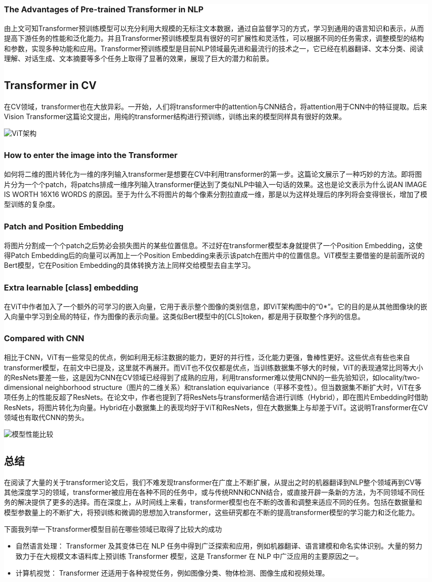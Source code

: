 ###  The Advantages of Pre-trained Transformer in NLP

由上文可知Transformer预训练模型可以充分利用大规模的无标注文本数据，通过自监督学习的方式，学习到通用的语言知识和表示，从而提高下游任务的性能和泛化能力。并且Transformer预训练模型具有很好的可扩展性和灵活性，可以根据不同的任务需求，调整模型的结构和参数，实现多种功能和应用。Transformer预训练模型是目前NLP领域最先进和最流行的技术之一，它已经在机器翻译、文本分类、阅读理解、对话生成、文本摘要等多个任务上取得了显著的效果，展现了巨大的潜力和前景。



##  Transformer in CV

在CV领域，transformer也在大放异彩。一开始，人们将transformer中的attention与CNN结合，将attention用于CNN中的特征提取。后来Vision Transformer这篇论文提出，用纯的transformer结构进行预训练，训练出来的模型同样具有很好的效果。

![ViT架构](/ViT架构.png)

### How to enter the image into the Transformer

如何将二维的图片转化为一维的序列输入transformer是想要在CV中利用transformer的第一步。这篇论文展示了一种巧妙的方法。即将图片分为一个个patch，将patchs排成一维序列输入transformer便达到了类似NLP中输入一句话的效果。这也是论文表示为什么说AN IMAGE IS WORTH 16X16 WORDS 的原因。至于为什么不将图片的每个像素分割拉直成一维，那是以为这样处理后的序列将会变得很长，增加了模型训练的复杂度。

### Patch and Position Embedding

将图片分割成一个个patch之后势必会损失图片的某些位置信息。不过好在transformer模型本身就提供了一个Position Embedding，这使得Patch Embedding后的向量可以再加上一个Position Embedding来表示该patch在图片中的位置信息。ViT模型主要借鉴的是前面所说的Bert模型，它在Position Embedding的具体转换方法上同样交给模型去自主学习。

### Extra learnable [class] embedding

在ViT中作者加入了一个额外的可学习的嵌入向量，它用于表示整个图像的类别信息，即ViT架构图中的“0\*”。它的目的是从其他图像块的嵌入向量中学习到全局的特征，作为图像的表示向量。这类似Bert模型中的[CLS]token，都是用于获取整个序列的信息。

### Compared with CNN

相比于CNN，ViT有一些常见的优点，例如利用无标注数据的能力，更好的并行性，泛化能力更强，鲁棒性更好。这些优点有些也来自transformer模型，在前文中已提及，这里就不再展开。而ViT也不仅仅都是优点，当训练数据集不够大的时候，ViT的表现通常比同等大小的ResNets要差一些，这是因为CNN在CV领域已经得到了成熟的应用，利用transformer难以使用CNN的一些先验知识，如locality/two-dimensional neighborhood structure（图片的二维关系）和translation equivariance（平移不变性）。但当数据集不断扩大时，ViT在多项任务上的性能反超了ResNets。在论文中，作者也提到了将ResNets与transformer结合进行训练（Hybrid），即在图片Embedding时借助ResNets，将图片转化为向量。Hybrid在小数据集上的表现均好于ViT和ResNets，但在大数据集上与却差于ViT。这说明Transformer在CV领域也有取代CNN的势头。

![模型性能比较](/模型能力对比图.png)

## 总结

在阅读了大量的关于transformer论文后，我们不难发现transformer在广度上不断扩展，从提出之时的机器翻译到NLP整个领域再到CV等其他深度学习的领域，transformer被应用在各种不同的任务中，或与传统RNN和CNN结合，或直接开辟一条新的方法，为不同领域不同任务的解决提供了更多的选择。而在深度上，从时间线上来看，transformer模型也在不断的改善和调整来适应不同的任务。包括在数据量和模型参数量上的不断扩大，将预训练和微调的思想加入transformer，这些研究都在不断的提高transformer模型的学习能力和泛化能力。

下面我列举一下transformer模型目前在哪些领域已取得了比较大的成功
- 自然语言处理： Transformer 及其变体已在 NLP 任务中得到广泛探索和应用，例如机器翻译、语言建模和命名实体识别。大量的努力致力于在大规模文本语料库上预训练 Transformer 模型，这是 Transformer 在 NLP 中广泛应用的主要原因之一。

- 计算机视觉： Transformer 还适用于各种视觉任务，例如图像分类、物体检测、图像生成和视频处理。
